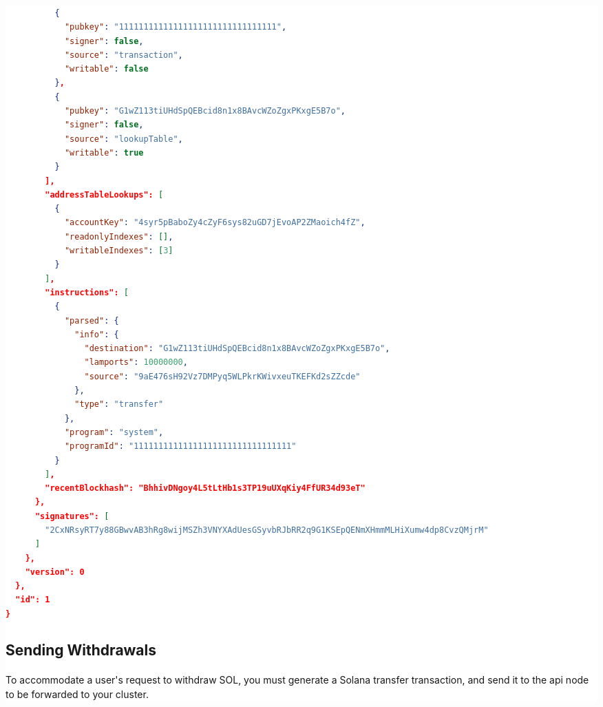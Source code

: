```json
          {
            "pubkey": "11111111111111111111111111111111",
            "signer": false,
            "source": "transaction",
            "writable": false
          },
          {
            "pubkey": "G1wZ113tiUHdSpQEBcid8n1x8BAvcWZoZgxPKxgE5B7o",
            "signer": false,
            "source": "lookupTable",
            "writable": true
          }
        ],
        "addressTableLookups": [
          {
            "accountKey": "4syr5pBaboZy4cZyF6sys82uGD7jEvoAP2ZMaoich4fZ",
            "readonlyIndexes": [],
            "writableIndexes": [3]
          }
        ],
        "instructions": [
          {
            "parsed": {
              "info": {
                "destination": "G1wZ113tiUHdSpQEBcid8n1x8BAvcWZoZgxPKxgE5B7o",
                "lamports": 10000000,
                "source": "9aE476sH92Vz7DMPyq5WLPkrKWivxeuTKEFKd2sZZcde"
              },
              "type": "transfer"
            },
            "program": "system",
            "programId": "11111111111111111111111111111111"
          }
        ],
        "recentBlockhash": "BhhivDNgoy4L5tLtHb1s3TP19uUXqKiy4FfUR34d93eT"
      },
      "signatures": [
        "2CxNRsyRT7y88GBwvAB3hRg8wijMSZh3VNYXAdUesGSyvbRJbRR2q9G1KSEpQENmXHmmMLHiXumw4dp8CvzQMjrM"
      ]
    },
    "version": 0
  },
  "id": 1
}
```

## Sending Withdrawals

To accommodate a user's request to withdraw SOL, you must generate a Solana
transfer transaction, and send it to the api node to be forwarded to your
cluster.
